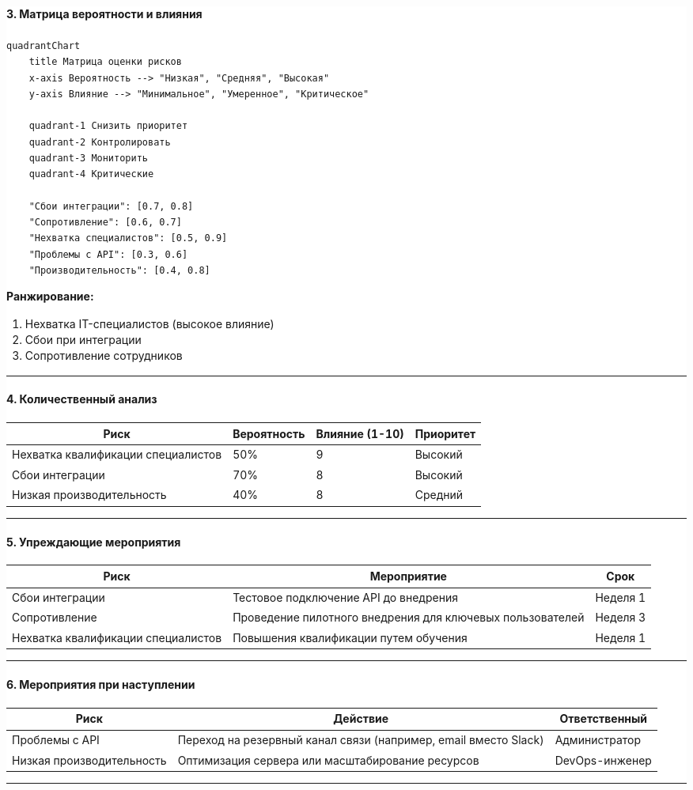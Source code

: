 
#### **3. Матрица вероятности и влияния**  
```mermaid
quadrantChart
    title Матрица оценки рисков
    x-axis Вероятность --> "Низкая", "Средняя", "Высокая"
    y-axis Влияние --> "Минимальное", "Умеренное", "Критическое"
    
    quadrant-1 Снизить приоритет
    quadrant-2 Контролировать
    quadrant-3 Мониторить
    quadrant-4 Критические
    
    "Сбои интеграции": [0.7, 0.8]
    "Сопротивление": [0.6, 0.7]
    "Нехватка специалистов": [0.5, 0.9]
    "Проблемы с API": [0.3, 0.6]
    "Производительность": [0.4, 0.8]
```

**Ранжирование:**  
1. Нехватка IT-специалистов (высокое влияние)  
2. Сбои при интеграции  
3. Сопротивление сотрудников  

---

#### **4. Количественный анализ**  
| **Риск**                  | **Вероятность** | **Влияние (1-10)** | **Приоритет** |
|--------------------------|----------------|-------------------|--------------|
| Нехватка квалификации специалистов    | 50%            | 9                 | Высокий      |
| Сбои интеграции          | 70%            | 8                 | Высокий      |
| Низкая производительность| 40%            | 8                 | Средний      |

---

#### **5. Упреждающие мероприятия**  
| **Риск**                  | **Мероприятие**                                                                 | **Срок**       |
|--------------------------|-------------------------------------------------------------------------------|---------------|
| Сбои интеграции          | Тестовое подключение API до внедрения                                         | Неделя 1       |
| Сопротивление            | Проведение пилотного внедрения для ключевых пользователей                     | Неделя 3       |
| Нехватка квалификации специалистов    | Повышения квалификации путем обучения                                             | Неделя 1       |

---

#### **6. Мероприятия при наступлении**  
| **Риск**                  | **Действие**                                                                  | **Ответственный** |
|--------------------------|-----------------------------------------------------------------------------|-----------------|
| Проблемы с API           | Переход на резервный канал связи (например, email вместо Slack)             | Администратор   |
| Низкая производительность| Оптимизация сервера или масштабирование ресурсов                            | DevOps-инженер  |

---